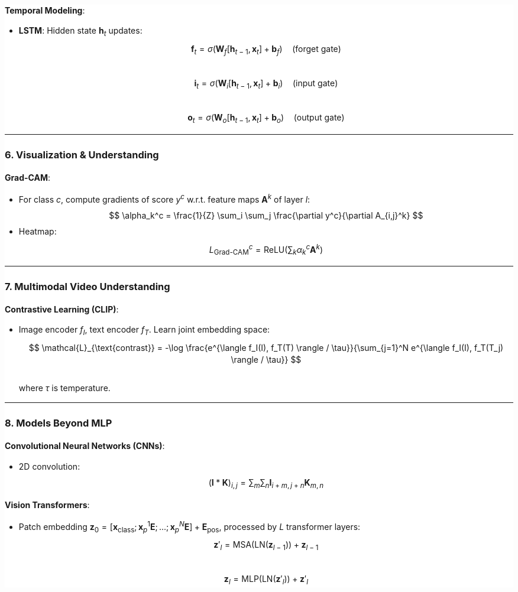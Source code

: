 **Temporal Modeling**:  
- **LSTM**: Hidden state $\mathbf{h}_t$ updates:  
  $$
  \mathbf{f}_t = \sigma(\mathbf{W}_f [\mathbf{h}_{t-1}, \mathbf{x}_t] + \mathbf{b}_f) \quad (\text{forget gate})
  $$  
  $$
  \mathbf{i}_t = \sigma(\mathbf{W}_i [\mathbf{h}_{t-1}, \mathbf{x}_t] + \mathbf{b}_i) \quad (\text{input gate})
  $$  
  $$
  \mathbf{o}_t = \sigma(\mathbf{W}_o [\mathbf{h}_{t-1}, \mathbf{x}_t] + \mathbf{b}_o) \quad (\text{output gate})
  $$  

---

### 6. **Visualization & Understanding**  
**Grad-CAM**:  
- For class $c$, compute gradients of score $y^c$ w.r.t. feature maps $\mathbf{A}^k$ of layer $l$:  
  $$
  \alpha_k^c = \frac{1}{Z} \sum_i \sum_j \frac{\partial y^c}{\partial A_{i,j}^k}
  $$  
- Heatmap:  
  $$
  L_{\text{Grad-CAM}}^c = \text{ReLU}\left( \sum_k \alpha_k^c \mathbf{A}^k \right)
  $$  

---

### 7. **Multimodal Video Understanding**  
**Contrastive Learning (CLIP)**:  
- Image encoder $f_I$, text encoder $f_T$. Learn joint embedding space:  
  $$
  \mathcal{L}_{\text{contrast}} = -\log \frac{e^{\langle f_I(I), f_T(T) \rangle / \tau}}{\sum_{j=1}^N e^{\langle f_I(I), f_T(T_j) \rangle / \tau}}
  $$  
  where $\tau$ is temperature.  

---

### 8. **Models Beyond MLP**  
**Convolutional Neural Networks (CNNs)**:  
- 2D convolution:  
  $$
  (\mathbf{I} \ast \mathbf{K})_{i,j} = \sum_{m} \sum_{n} \mathbf{I}_{i+m, j+n} \mathbf{K}_{m,n}
  $$  

**Vision Transformers**:  
- Patch embedding $\mathbf{z}_0 = [\mathbf{x}_{\text{class}}; \mathbf{x}_p^1 \mathbf{E}; ...; \mathbf{x}_p^N \mathbf{E}] + \mathbf{E}_{\text{pos}}$, processed by $L$ transformer layers:  
  $$
  \mathbf{z}'_l = \text{MSA}(\text{LN}(\mathbf{z}_{l-1})) + \mathbf{z}_{l-1}
  $$  
  $$
  \mathbf{z}_l = \text{MLP}(\text{LN}(\mathbf{z}'_l)) + \mathbf{z}'_l
  $$  
